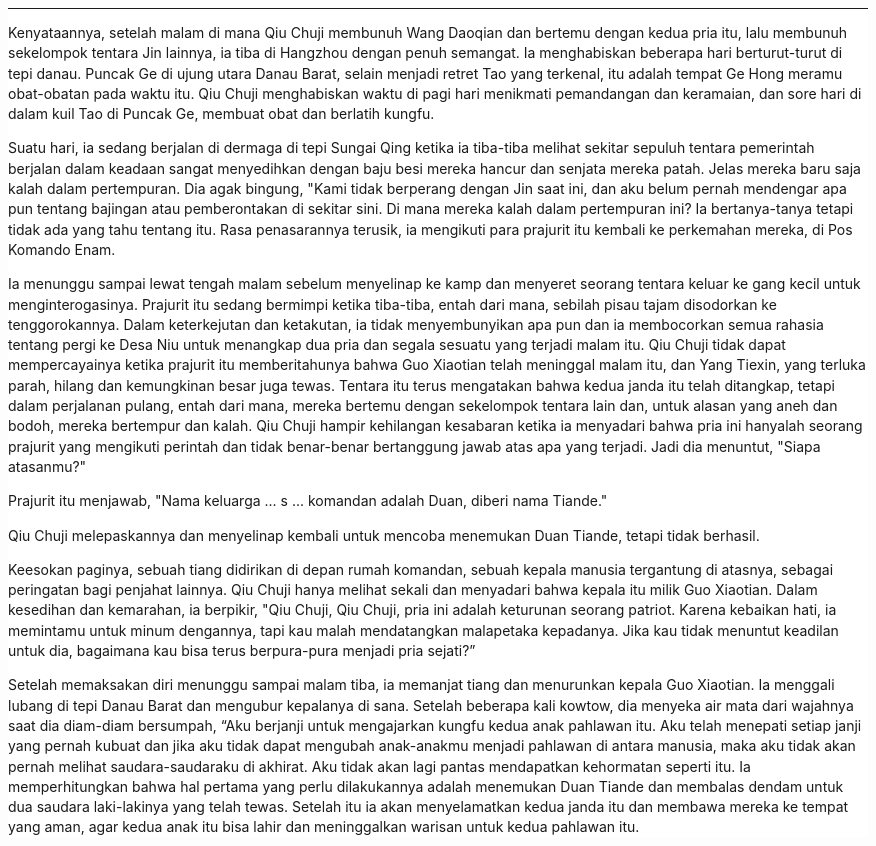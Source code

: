 ***

Kenyataannya, setelah malam di mana Qiu Chuji membunuh Wang Daoqian dan bertemu dengan 
kedua pria itu, lalu membunuh sekelompok tentara Jin lainnya, ia tiba di Hangzhou 
dengan penuh semangat. Ia menghabiskan beberapa hari berturut-turut di tepi danau. 
Puncak Ge di ujung utara Danau Barat, selain menjadi retret Tao yang terkenal, 
itu adalah tempat Ge Hong meramu obat-obatan pada waktu itu. Qiu Chuji menghabiskan 
waktu di pagi hari menikmati pemandangan dan keramaian, dan sore hari di dalam kuil 
Tao di Puncak Ge, membuat obat dan berlatih kungfu.

Suatu hari, ia sedang berjalan di dermaga di tepi Sungai Qing ketika ia tiba-tiba 
melihat sekitar sepuluh tentara pemerintah berjalan dalam keadaan sangat menyedihkan 
dengan baju besi mereka hancur dan senjata mereka patah. Jelas mereka baru saja 
kalah dalam pertempuran. Dia agak bingung, "Kami tidak berperang dengan Jin saat 
ini, dan aku belum pernah mendengar apa pun tentang bajingan atau pemberontakan 
di sekitar sini. Di mana mereka kalah dalam pertempuran ini? Ia bertanya-tanya 
tetapi tidak ada yang tahu tentang itu. Rasa penasarannya terusik, ia mengikuti 
para prajurit itu kembali ke perkemahan mereka, di Pos Komando Enam.

Ia menunggu sampai lewat tengah malam sebelum menyelinap ke kamp dan menyeret 
seorang tentara keluar ke gang kecil untuk menginterogasinya. Prajurit itu sedang 
bermimpi ketika tiba-tiba, entah dari mana, sebilah pisau tajam disodorkan ke 
tenggorokannya. Dalam keterkejutan dan ketakutan, ia tidak menyembunyikan apa pun 
dan ia membocorkan semua rahasia tentang pergi ke Desa Niu untuk menangkap dua 
pria dan segala sesuatu yang terjadi malam itu. Qiu Chuji tidak dapat mempercayainya 
ketika prajurit itu memberitahunya bahwa Guo Xiaotian telah meninggal malam itu, 
dan Yang Tiexin, yang terluka parah, hilang dan kemungkinan besar juga tewas. 
Tentara itu terus mengatakan bahwa kedua janda itu telah ditangkap, tetapi dalam 
perjalanan pulang, entah dari mana, mereka bertemu dengan sekelompok tentara lain 
dan, untuk alasan yang aneh dan bodoh, mereka bertempur dan kalah. Qiu Chuji hampir 
kehilangan kesabaran ketika ia menyadari bahwa pria ini hanyalah seorang prajurit 
yang mengikuti perintah dan tidak benar-benar bertanggung jawab atas apa yang 
terjadi. Jadi dia menuntut, "Siapa atasanmu?" 

Prajurit itu menjawab, "Nama keluarga ... s ... komandan adalah Duan, diberi nama 
Tiande." 

Qiu Chuji melepaskannya dan menyelinap kembali untuk mencoba menemukan Duan Tiande, 
tetapi tidak berhasil.

Keesokan paginya, sebuah tiang didirikan di depan rumah komandan, sebuah kepala manusia
tergantung di atasnya, sebagai peringatan bagi penjahat lainnya. Qiu Chuji hanya 
melihat sekali dan menyadari bahwa kepala itu milik Guo Xiaotian. Dalam kesedihan 
dan kemarahan, ia berpikir, "Qiu Chuji, Qiu Chuji, pria ini adalah keturunan 
seorang patriot. Karena kebaikan hati, ia memintamu untuk minum dengannya, tapi kau 
malah mendatangkan malapetaka kepadanya. Jika kau tidak menuntut keadilan untuk dia, 
bagaimana kau bisa terus berpura-pura menjadi pria sejati?”

Setelah memaksakan diri menunggu sampai malam tiba, ia memanjat tiang dan menurunkan 
kepala Guo Xiaotian. Ia menggali lubang di tepi Danau Barat dan mengubur kepalanya 
di sana. Setelah beberapa kali kowtow, dia menyeka air mata dari wajahnya saat dia 
diam-diam bersumpah, “Aku berjanji untuk mengajarkan kungfu kedua anak pahlawan itu. 
Aku telah menepati setiap janji yang pernah kubuat dan jika aku tidak dapat mengubah 
anak-anakmu menjadi pahlawan di antara manusia, maka aku tidak akan pernah melihat 
saudara-saudaraku di akhirat. Aku tidak akan lagi pantas mendapatkan kehormatan 
seperti itu. Ia memperhitungkan bahwa hal pertama yang perlu dilakukannya adalah 
menemukan Duan Tiande dan membalas dendam untuk dua saudara laki-lakinya yang 
telah tewas. Setelah itu ia akan menyelamatkan kedua janda itu dan membawa mereka 
ke tempat yang aman, agar kedua anak itu bisa lahir dan meninggalkan warisan untuk 
kedua pahlawan itu.
